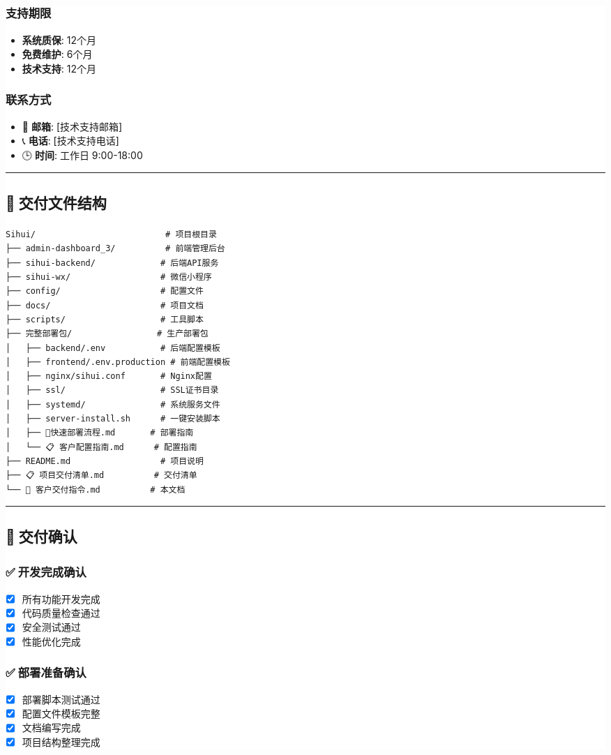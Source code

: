 ### 支持期限
- **系统质保**: 12个月
- **免费维护**: 6个月  
- **技术支持**: 12个月

### 联系方式
- 📧 **邮箱**: [技术支持邮箱]
- 📞 **电话**: [技术支持电话]
- 🕒 **时间**: 工作日 9:00-18:00

---

## 📂 交付文件结构

```
Sihui/                          # 项目根目录
├── admin-dashboard_3/          # 前端管理后台
├── sihui-backend/             # 后端API服务
├── sihui-wx/                  # 微信小程序
├── config/                    # 配置文件
├── docs/                      # 项目文档
├── scripts/                   # 工具脚本
├── 完整部署包/                 # 生产部署包
│   ├── backend/.env           # 后端配置模板
│   ├── frontend/.env.production # 前端配置模板
│   ├── nginx/sihui.conf       # Nginx配置
│   ├── ssl/                   # SSL证书目录
│   ├── systemd/               # 系统服务文件
│   ├── server-install.sh      # 一键安装脚本
│   ├── 🚀快速部署流程.md       # 部署指南
│   └── 📋 客户配置指南.md      # 配置指南
├── README.md                  # 项目说明
├── 📋 项目交付清单.md          # 交付清单
└── 🎯 客户交付指令.md          # 本文档
```

---

## 🎊 交付确认

### ✅ 开发完成确认
- [x] 所有功能开发完成
- [x] 代码质量检查通过
- [x] 安全测试通过
- [x] 性能优化完成

### ✅ 部署准备确认
- [x] 部署脚本测试通过
- [x] 配置文件模板完整
- [x] 文档编写完成
- [x] 项目结构整理完成
